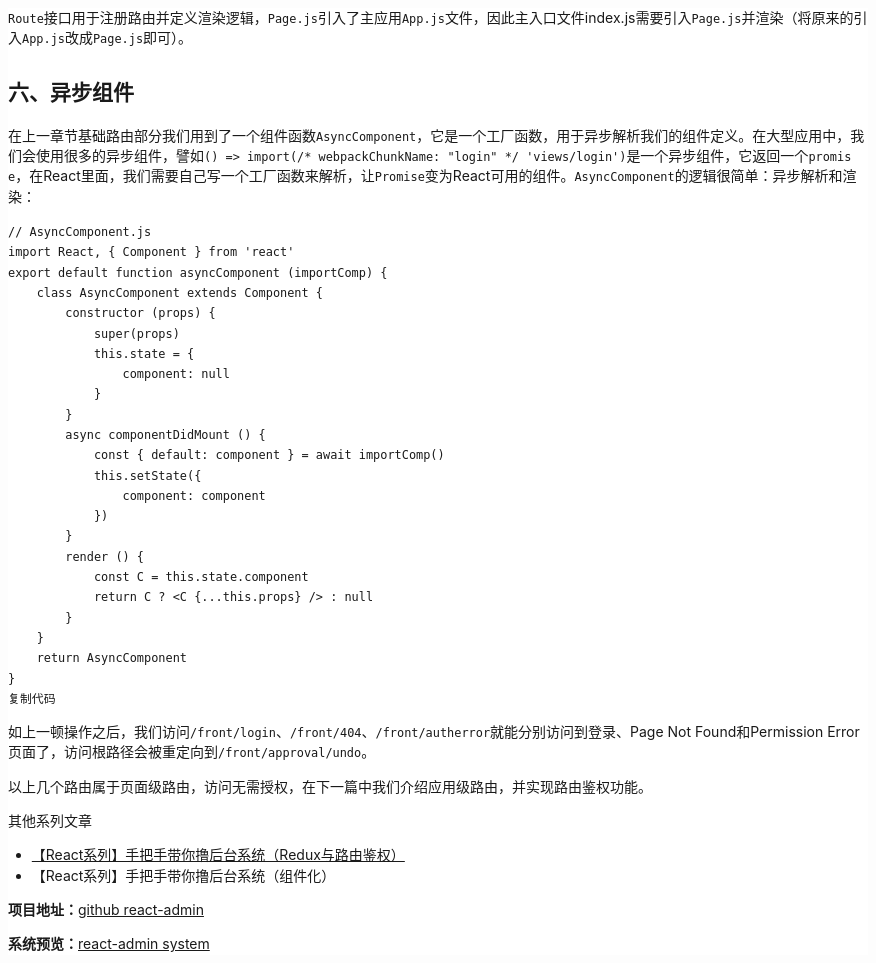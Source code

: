 `Route`接口用于注册路由并定义渲染逻辑，`Page.js`引入了主应用`App.js`文件，因此主入口文件index.js需要引入`Page.js`并渲染（将原来的引入`App.js`改成`Page.js`即可）。

## 六、异步组件

在上一章节基础路由部分我们用到了一个组件函数`AsyncComponent`，它是一个工厂函数，用于异步解析我们的组件定义。在大型应用中，我们会使用很多的异步组件，譬如`() => import(/* webpackChunkName: "login" */ 'views/login')`是一个异步组件，它返回一个`promise`，在React里面，我们需要自己写一个工厂函数来解析，让`Promise`变为React可用的组件。`AsyncComponent`的逻辑很简单：异步解析和渲染：

```
// AsyncComponent.js
import React, { Component } from 'react'
export default function asyncComponent (importComp) {
    class AsyncComponent extends Component {
        constructor (props) {
            super(props)
            this.state = {
                component: null
            }
        }
        async componentDidMount () {
            const { default: component } = await importComp()
            this.setState({
                component: component
            })
        }
        render () {
            const C = this.state.component
            return C ? <C {...this.props} /> : null
        }
    }
    return AsyncComponent
}
复制代码
```

如上一顿操作之后，我们访问`/front/login`、`/front/404`、`/front/autherror`就能分别访问到登录、Page Not Found和Permission Error页面了，访问根路径会被重定向到`/front/approval/undo`。

以上几个路由属于页面级路由，访问无需授权，在下一篇中我们介绍应用级路由，并实现路由鉴权功能。

其他系列文章

- [【React系列】手把手带你撸后台系统（Redux与路由鉴权）](https://juejin.im/post/5d9b6100e51d4577fe41b666)
- 【React系列】手把手带你撸后台系统（组件化）

**项目地址：**[github react-admin](https://link.juejin.im/?target=https%3A%2F%2Fgithub.com%2Fqiudongwei%2Freact-admin)

**系统预览：**[react-admin system](https://link.juejin.im/?target=https%3A%2F%2Fqiudongwei.github.io%2Freact-admin%2F)
